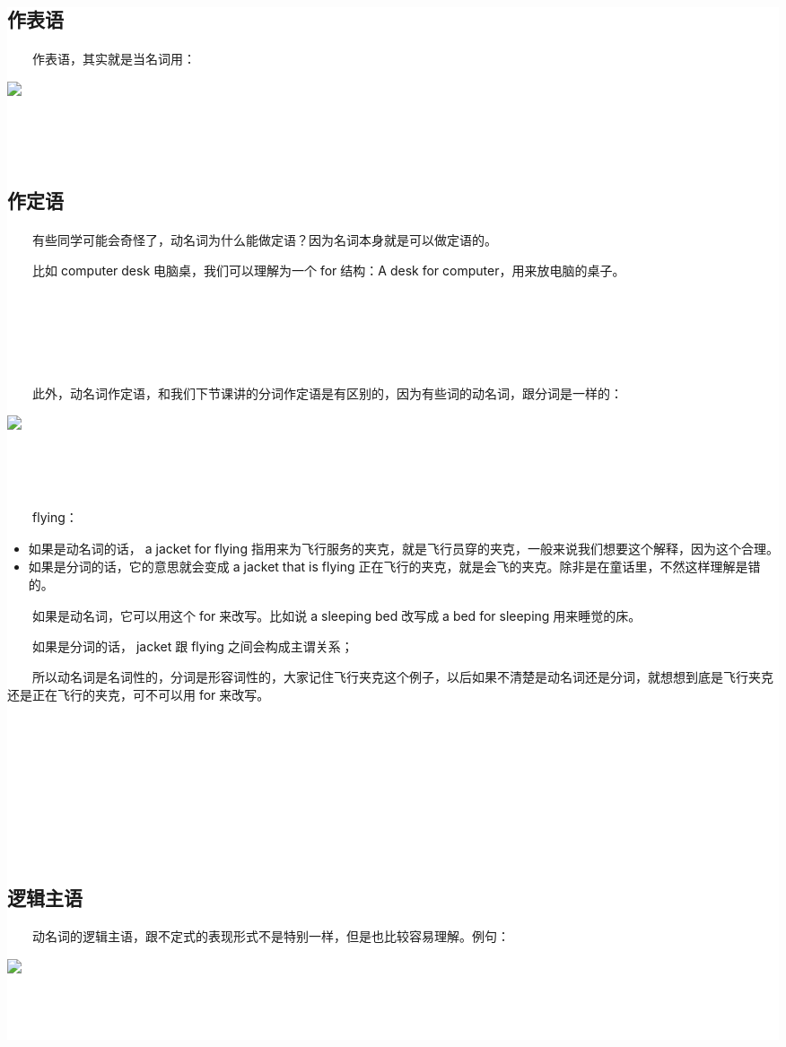 ## 作表语

　　作表语，其实就是当名词用：

​![](https://image.peterjxl.com/blog/image-20240402110419-33kcujk.png)​

　　‍

　　‍

## 作定语

　　有些同学可能会奇怪了，动名词为什么能做定语？因为名词本身就是可以做定语的。

　　比如 computer desk 电脑桌，我们可以理解为一个 for 结构：A desk for computer，用来放电脑的桌子。

　　‍

　　‍

　　‍

　　此外，动名词作定语，和我们下节课讲的分词作定语是有区别的，因为有些词的动名词，跟分词是一样的：

​![](https://image.peterjxl.com/blog/image-20240410161119-3u52yfm.png)​

　　‍

　　‍

　　flying：

* 如果是动名词的话， a jacket‍‍ for flying 指用来为飞行服务的夹克，就是飞行员穿的夹克，一般来说‍‍我们想要这个解释，因为这个合理。
* 如果是分词的话，它的意思就会变成 a jacket that is flying 正在飞行的夹克，就是会飞的夹克。除非是在童话里，不然这样理解是错的。

　　如果是动名词，它可以用这个 for 来改写。‍‍比如说 a sleeping bed 改写成  a bed for sleeping 用来睡觉的床。

　　如果是分词的话， jacket 跟 flying 之间会构成主谓关系；

　　所以动名词是名词性的，分词是形容词性的，大家记住飞行夹克这个例子，以后如果不清楚是动名词还是分词，就想想到底是‍‍飞行夹克还是正在飞行的夹克，可不可以用 for 来改写。

　　‍

　　‍

　　‍

　　‍

　　‍

## 逻辑主语

　　动名词的逻辑主语，跟不定式‍‍的表现形式不是特别一样，但是也比较容易理解。‍例句：

​![](https://image.peterjxl.com/blog/image-20240410161252-yv4ar27.png)​

　　‍

　　‍
